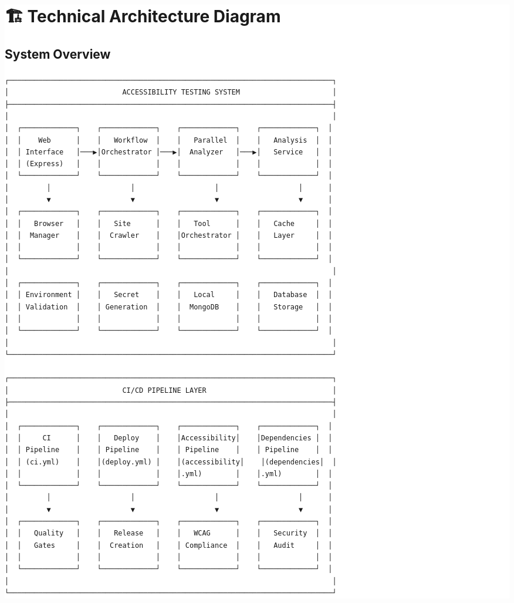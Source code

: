 # 🏗️ Technical Architecture Diagram

## System Overview

```
┌─────────────────────────────────────────────────────────────────────────────┐
│                           ACCESSIBILITY TESTING SYSTEM                      │
├─────────────────────────────────────────────────────────────────────────────┤
│                                                                             │
│  ┌─────────────┐    ┌─────────────┐    ┌─────────────┐    ┌─────────────┐  │
│  │    Web      │    │   Workflow  │    │   Parallel  │    │   Analysis  │  │
│  │ Interface   │───▶│Orchestrator │───▶│  Analyzer   │───▶│   Service   │  │
│  │ (Express)   │    │             │    │             │    │             │  │
│  └─────────────┘    └─────────────┘    └─────────────┘    └─────────────┘  │
│         │                   │                   │                   │      │
│         ▼                   ▼                   ▼                   ▼      │
│  ┌─────────────┐    ┌─────────────┐    ┌─────────────┐    ┌─────────────┐  │
│  │   Browser   │    │   Site      │    │   Tool      │    │   Cache     │  │
│  │  Manager    │    │  Crawler    │    │Orchestrator │    │   Layer     │  │
│  │             │    │             │    │             │    │             │  │
│  └─────────────┘    └─────────────┘    └─────────────┘    └─────────────┘  │
│                                                                             │
│  ┌─────────────┐    ┌─────────────┐    ┌─────────────┐    ┌─────────────┐  │
│  │ Environment │    │   Secret    │    │   Local     │    │   Database  │  │
│  │ Validation  │    │ Generation  │    │  MongoDB    │    │   Storage   │  │
│  │             │    │             │    │             │    │             │  │
│  └─────────────┘    └─────────────┘    └─────────────┘    └─────────────┘  │
│                                                                             │
└─────────────────────────────────────────────────────────────────────────────┘

┌─────────────────────────────────────────────────────────────────────────────┐
│                           CI/CD PIPELINE LAYER                              │
├─────────────────────────────────────────────────────────────────────────────┤
│                                                                             │
│  ┌─────────────┐    ┌─────────────┐    ┌─────────────┐    ┌─────────────┐  │
│  │     CI      │    │   Deploy    │    │Accessibility│    │Dependencies │  │
│  │ Pipeline    │    │ Pipeline    │    │ Pipeline    │    │ Pipeline    │  │
│  │ (ci.yml)    │    │(deploy.yml) │    │(accessibility│    │(dependencies│  │
│  │             │    │             │    │.yml)        │    │.yml)        │  │
│  └─────────────┘    └─────────────┘    └─────────────┘    └─────────────┘  │
│         │                   │                   │                   │      │
│         ▼                   ▼                   ▼                   ▼      │
│  ┌─────────────┐    ┌─────────────┐    ┌─────────────┐    ┌─────────────┐  │
│  │   Quality   │    │   Release   │    │   WCAG      │    │   Security  │  │
│  │   Gates     │    │  Creation   │    │ Compliance  │    │   Audit     │  │
│  │             │    │             │    │             │    │             │  │
│  └─────────────┘    └─────────────┘    └─────────────┘    └─────────────┘  │
│                                                                             │
└─────────────────────────────────────────────────────────────────────────────┘
```
